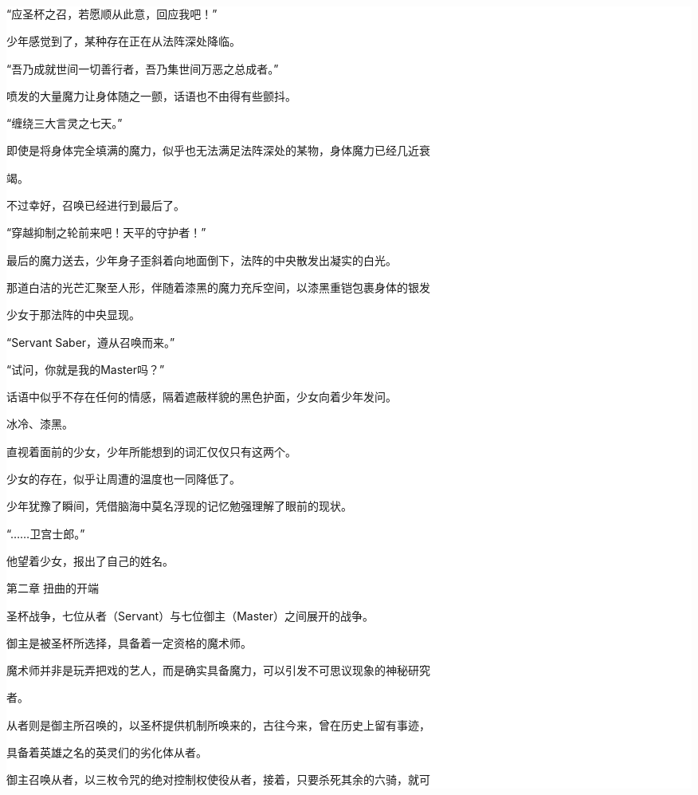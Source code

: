 “应圣杯之召，若愿顺从此意，回应我吧！”

少年感觉到了，某种存在正在从法阵深处降临。

“吾乃成就世间一切善行者，吾乃集世间万恶之总成者。”

喷发的大量魔力让身体随之一颤，话语也不由得有些颤抖。

“缠绕三大言灵之七天。”

即使是将身体完全填满的魔力，似乎也无法满足法阵深处的某物，身体魔力已经几近衰

竭。

不过幸好，召唤已经进行到最后了。

“穿越抑制之轮前来吧！天平的守护者！”

最后的魔力送去，少年身子歪斜着向地面倒下，法阵的中央散发出凝实的白光。

那道白洁的光芒汇聚至人形，伴随着漆黑的魔力充斥空间，以漆黑重铠包裹身体的银发

少女于那法阵的中央显现。

“Servant Saber，遵从召唤而来。”

“试问，你就是我的Master吗？”

话语中似乎不存在任何的情感，隔着遮蔽样貌的黑色护面，少女向着少年发问。

冰冷、漆黑。

直视着面前的少女，少年所能想到的词汇仅仅只有这两个。

少女的存在，似乎让周遭的温度也一同降低了。

少年犹豫了瞬间，凭借脑海中莫名浮现的记忆勉强理解了眼前的现状。

“……卫宫士郎。”

他望着少女，报出了自己的姓名。













第二章 扭曲的开端

圣杯战争，七位从者（Servant）与七位御主（Master）之间展开的战争。

御主是被圣杯所选择，具备着一定资格的魔术师。

魔术师并非是玩弄把戏的艺人，而是确实具备魔力，可以引发不可思议现象的神秘研究

者。

从者则是御主所召唤的，以圣杯提供机制所唤来的，古往今来，曾在历史上留有事迹，

具备着英雄之名的英灵们的劣化体从者。

御主召唤从者，以三枚令咒的绝对控制权使役从者，接着，只要杀死其余的六骑，就可
